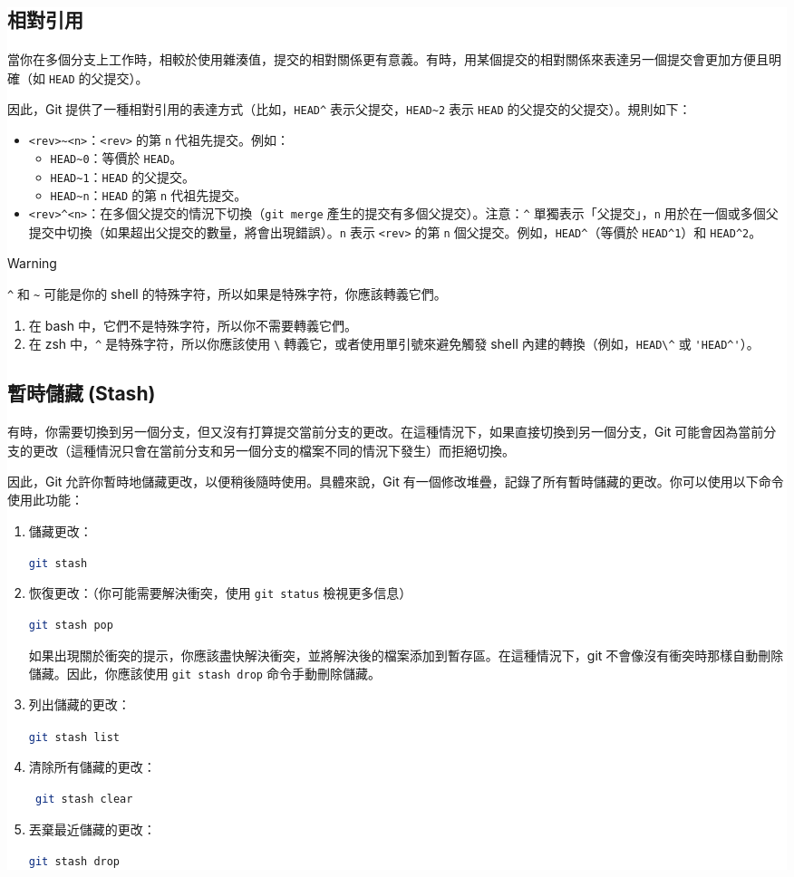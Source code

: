 ## 相對引用

當你在多個分支上工作時，相較於使用雜湊值，提交的相對關係更有意義。有時，用某個提交的相對關係來表達另一個提交會更加方便且明確（如
`HEAD` 的父提交）。

因此，Git 提供了一種相對引用的表達方式（比如，`HEAD^` 表示父提交，`HEAD~2`
表示 `HEAD` 的父提交的父提交）。規則如下：

- `<rev>~<n>`：`<rev>` 的第 `n` 代祖先提交。例如：
  - `HEAD~0`：等價於 `HEAD`。
  - `HEAD~1`：`HEAD` 的父提交。
  - `HEAD~n`：`HEAD` 的第 `n` 代祖先提交。
- `<rev>^<n>`：在多個父提交的情況下切換（`git merge`
  產生的提交有多個父提交）。注意：`^` 單獨表示「父提交」，`n`
  用於在一個或多個父提交中切換（如果超出父提交的數量，將會出現錯誤）。`n`
  表示 `<rev>` 的第 `n` 個父提交。例如，`HEAD^`（等價於 `HEAD^1`）和 `HEAD^2`。

> [!WARNING]
> `^` 和 `~` 可能是你的 shell 的特殊字符，所以如果是特殊字符，你應該轉義它們。
>
> 1. 在 bash 中，它們不是特殊字符，所以你不需要轉義它們。
> 2. 在 zsh 中，`^` 是特殊字符，所以你應該使用 `\` 轉義它，或者使用單引號來避免觸發
>    shell 內建的轉換（例如，`HEAD\^` 或 `'HEAD^'`）。

## 暫時儲藏 (Stash)

有時，你需要切換到另一個分支，但又沒有打算提交當前分支的更改。在這種情況下，如果直接切換到另一個分支，Git
可能會因為當前分支的更改（這種情況只會在當前分支和另一個分支的檔案不同的情況下發生）而拒絕切換。

因此，Git 允許你暫時地儲藏更改，以便稍後隨時使用。具體來說，Git
有一個修改堆疊，記錄了所有暫時儲藏的更改。你可以使用以下命令使用此功能：

1. 儲藏更改：

   ```bash
   git stash
   ```

2. 恢復更改：（你可能需要解決衝突，使用 `git status` 檢視更多信息）

   ```bash
   git stash pop
   ```

   如果出現關於衝突的提示，你應該盡快解決衝突，並將解決後的檔案添加到暫存區。在這種情況下，git
   不會像沒有衝突時那樣自動刪除儲藏。因此，你應該使用 `git stash drop`
   命令手動刪除儲藏。

3. 列出儲藏的更改：

   ```bash
   git stash list
   ```

4. 清除所有儲藏的更改：

   ```bash
    git stash clear
    ```

5. 丟棄最近儲藏的更改：

   ```bash
   git stash drop
   ```


[delta-project]: https://github.com/dandavison/delta
[^1]: 原文中沒有直接提及所有其他檔案（包括暫存或未暫存的）都被視為未暫存。這部分是為了使解釋更清晰而添加的。
[ripgrep]: https://github.com/BurntSushi/ripgrep